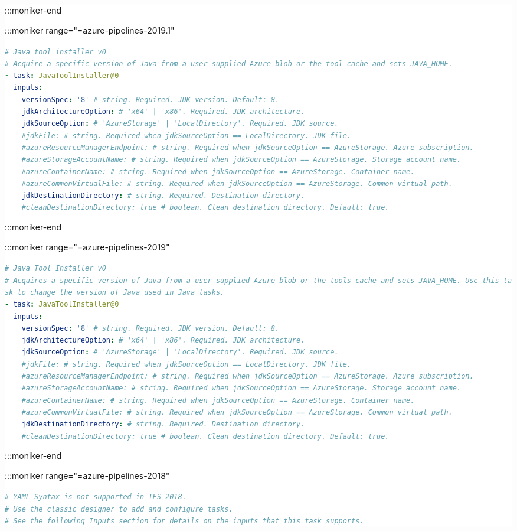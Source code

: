 :::moniker-end

:::moniker range="=azure-pipelines-2019.1"

```yaml
# Java tool installer v0
# Acquire a specific version of Java from a user-supplied Azure blob or the tool cache and sets JAVA_HOME.
- task: JavaToolInstaller@0
  inputs:
    versionSpec: '8' # string. Required. JDK version. Default: 8.
    jdkArchitectureOption: # 'x64' | 'x86'. Required. JDK architecture. 
    jdkSourceOption: # 'AzureStorage' | 'LocalDirectory'. Required. JDK source. 
    #jdkFile: # string. Required when jdkSourceOption == LocalDirectory. JDK file. 
    #azureResourceManagerEndpoint: # string. Required when jdkSourceOption == AzureStorage. Azure subscription. 
    #azureStorageAccountName: # string. Required when jdkSourceOption == AzureStorage. Storage account name. 
    #azureContainerName: # string. Required when jdkSourceOption == AzureStorage. Container name. 
    #azureCommonVirtualFile: # string. Required when jdkSourceOption == AzureStorage. Common virtual path. 
    jdkDestinationDirectory: # string. Required. Destination directory. 
    #cleanDestinationDirectory: true # boolean. Clean destination directory. Default: true.
```

:::moniker-end

:::moniker range="=azure-pipelines-2019"

```yaml
# Java Tool Installer v0
# Acquires a specific version of Java from a user supplied Azure blob or the tools cache and sets JAVA_HOME. Use this task to change the version of Java used in Java tasks.
- task: JavaToolInstaller@0
  inputs:
    versionSpec: '8' # string. Required. JDK version. Default: 8.
    jdkArchitectureOption: # 'x64' | 'x86'. Required. JDK architecture. 
    jdkSourceOption: # 'AzureStorage' | 'LocalDirectory'. Required. JDK source. 
    #jdkFile: # string. Required when jdkSourceOption == LocalDirectory. JDK file. 
    #azureResourceManagerEndpoint: # string. Required when jdkSourceOption == AzureStorage. Azure subscription. 
    #azureStorageAccountName: # string. Required when jdkSourceOption == AzureStorage. Storage account name. 
    #azureContainerName: # string. Required when jdkSourceOption == AzureStorage. Container name. 
    #azureCommonVirtualFile: # string. Required when jdkSourceOption == AzureStorage. Common virtual path. 
    jdkDestinationDirectory: # string. Required. Destination directory. 
    #cleanDestinationDirectory: true # boolean. Clean destination directory. Default: true.
```

:::moniker-end

:::moniker range="=azure-pipelines-2018"

```yaml
# YAML Syntax is not supported in TFS 2018.
# Use the classic designer to add and configure tasks.
# See the following Inputs section for details on the inputs that this task supports.
```
